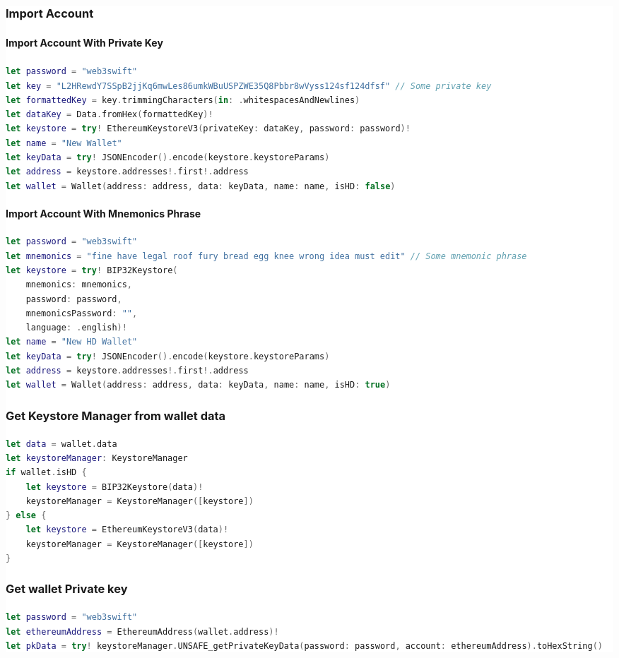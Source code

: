 ### Import Account

#### Import Account With Private Key

```swift
let password = "web3swift"
let key = "L2HRewdY7SSpB2jjKq6mwLes86umkWBuUSPZWE35Q8Pbbr8wVyss124sf124dfsf" // Some private key
let formattedKey = key.trimmingCharacters(in: .whitespacesAndNewlines)
let dataKey = Data.fromHex(formattedKey)!
let keystore = try! EthereumKeystoreV3(privateKey: dataKey, password: password)!
let name = "New Wallet"
let keyData = try! JSONEncoder().encode(keystore.keystoreParams)
let address = keystore.addresses!.first!.address
let wallet = Wallet(address: address, data: keyData, name: name, isHD: false)
```

#### Import Account With Mnemonics Phrase

```swift
let password = "web3swift"
let mnemonics = "fine have legal roof fury bread egg knee wrong idea must edit" // Some mnemonic phrase
let keystore = try! BIP32Keystore(
	mnemonics: mnemonics,
	password: password,
	mnemonicsPassword: "",
	language: .english)!
let name = "New HD Wallet"
let keyData = try! JSONEncoder().encode(keystore.keystoreParams)
let address = keystore.addresses!.first!.address
let wallet = Wallet(address: address, data: keyData, name: name, isHD: true)
```

### Get Keystore Manager from wallet data

```swift
let data = wallet.data
let keystoreManager: KeystoreManager
if wallet.isHD {
	let keystore = BIP32Keystore(data)!
	keystoreManager = KeystoreManager([keystore])
} else {
	let keystore = EthereumKeystoreV3(data)!
	keystoreManager = KeystoreManager([keystore])
}
```

### Get wallet Private key

```swift
let password = "web3swift"
let ethereumAddress = EthereumAddress(wallet.address)!
let pkData = try! keystoreManager.UNSAFE_getPrivateKeyData(password: password, account: ethereumAddress).toHexString()
```
